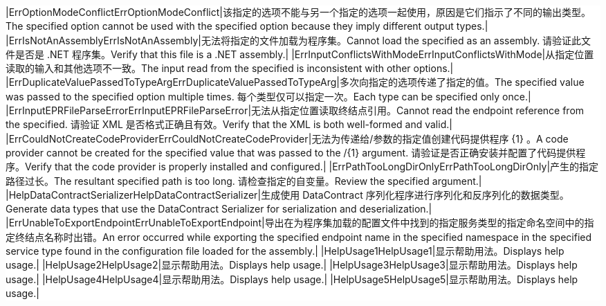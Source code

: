 |<span data-ttu-id="909e6-230">ErrOptionModeConflict</span><span class="sxs-lookup"><span data-stu-id="909e6-230">ErrOptionModeConflict</span></span>|<span data-ttu-id="909e6-231">该指定的选项不能与另一个指定的选项一起使用，原因是它们指示了不同的输出类型。</span><span class="sxs-lookup"><span data-stu-id="909e6-231">The specified option cannot be used with the specified option because they imply different output types.</span></span>|
|<span data-ttu-id="909e6-232">ErrIsNotAnAssembly</span><span class="sxs-lookup"><span data-stu-id="909e6-232">ErrIsNotAnAssembly</span></span>|<span data-ttu-id="909e6-233">无法将指定的文件加载为程序集。</span><span class="sxs-lookup"><span data-stu-id="909e6-233">Cannot load the specified as an assembly.</span></span> <span data-ttu-id="909e6-234">请验证此文件是否是 .NET 程序集。</span><span class="sxs-lookup"><span data-stu-id="909e6-234">Verify that this file is a .NET assembly.</span></span>|
|<span data-ttu-id="909e6-235">ErrInputConflictsWithMode</span><span class="sxs-lookup"><span data-stu-id="909e6-235">ErrInputConflictsWithMode</span></span>|<span data-ttu-id="909e6-236">从指定位置读取的输入和其他选项不一致。</span><span class="sxs-lookup"><span data-stu-id="909e6-236">The input read from the specified is inconsistent with other options.</span></span>|
|<span data-ttu-id="909e6-237">ErrDuplicateValuePassedToTypeArg</span><span class="sxs-lookup"><span data-stu-id="909e6-237">ErrDuplicateValuePassedToTypeArg</span></span>|<span data-ttu-id="909e6-238">多次向指定的选项传递了指定的值。</span><span class="sxs-lookup"><span data-stu-id="909e6-238">The specified value was passed to the specified option multiple times.</span></span> <span data-ttu-id="909e6-239">每个类型仅可以指定一次。</span><span class="sxs-lookup"><span data-stu-id="909e6-239">Each type can be specified only once.</span></span>|
|<span data-ttu-id="909e6-240">ErrInputEPRFileParseError</span><span class="sxs-lookup"><span data-stu-id="909e6-240">ErrInputEPRFileParseError</span></span>|<span data-ttu-id="909e6-241">无法从指定位置读取终结点引用。</span><span class="sxs-lookup"><span data-stu-id="909e6-241">Cannot read the endpoint reference from the specified.</span></span> <span data-ttu-id="909e6-242">请验证 XML 是否格式正确且有效。</span><span class="sxs-lookup"><span data-stu-id="909e6-242">Verify that the XML is both well-formed and valid.</span></span>|
|<span data-ttu-id="909e6-243">ErrCouldNotCreateCodeProvider</span><span class="sxs-lookup"><span data-stu-id="909e6-243">ErrCouldNotCreateCodeProvider</span></span>|<span data-ttu-id="909e6-244">无法为传递给/参数的指定值创建代码提供程序 {1} 。</span><span class="sxs-lookup"><span data-stu-id="909e6-244">A code provider cannot be created for the specified value that was passed to the /{1} argument.</span></span> <span data-ttu-id="909e6-245">请验证是否正确安装并配置了代码提供程序。</span><span class="sxs-lookup"><span data-stu-id="909e6-245">Verify that the code provider is properly installed and configured.</span></span>|
|<span data-ttu-id="909e6-246">ErrPathTooLongDirOnly</span><span class="sxs-lookup"><span data-stu-id="909e6-246">ErrPathTooLongDirOnly</span></span>|<span data-ttu-id="909e6-247">产生的指定路径过长。</span><span class="sxs-lookup"><span data-stu-id="909e6-247">The resultant specified path is too long.</span></span> <span data-ttu-id="909e6-248">请检查指定的自变量。</span><span class="sxs-lookup"><span data-stu-id="909e6-248">Review the specified argument.</span></span>|
|<span data-ttu-id="909e6-249">HelpDataContractSerializer</span><span class="sxs-lookup"><span data-stu-id="909e6-249">HelpDataContractSerializer</span></span>|<span data-ttu-id="909e6-250">生成使用 DataContract 序列化程序进行序列化和反序列化的数据类型。</span><span class="sxs-lookup"><span data-stu-id="909e6-250">Generate data types that use the DataContract Serializer for serialization and deserialization.</span></span>|
|<span data-ttu-id="909e6-251">ErrUnableToExportEndpoint</span><span class="sxs-lookup"><span data-stu-id="909e6-251">ErrUnableToExportEndpoint</span></span>|<span data-ttu-id="909e6-252">导出在为程序集加载的配置文件中找到的指定服务类型的指定命名空间中的指定终结点名称时出错。</span><span class="sxs-lookup"><span data-stu-id="909e6-252">An error occurred while exporting the specified  endpoint name in the specified namespace in the specified  service type found in the configuration file loaded for the assembly.</span></span>|
|<span data-ttu-id="909e6-253">HelpUsage1</span><span class="sxs-lookup"><span data-stu-id="909e6-253">HelpUsage1</span></span>|<span data-ttu-id="909e6-254">显示帮助用法。</span><span class="sxs-lookup"><span data-stu-id="909e6-254">Displays help usage.</span></span>|
|<span data-ttu-id="909e6-255">HelpUsage2</span><span class="sxs-lookup"><span data-stu-id="909e6-255">HelpUsage2</span></span>|<span data-ttu-id="909e6-256">显示帮助用法。</span><span class="sxs-lookup"><span data-stu-id="909e6-256">Displays help usage.</span></span>|
|<span data-ttu-id="909e6-257">HelpUsage3</span><span class="sxs-lookup"><span data-stu-id="909e6-257">HelpUsage3</span></span>|<span data-ttu-id="909e6-258">显示帮助用法。</span><span class="sxs-lookup"><span data-stu-id="909e6-258">Displays help usage.</span></span>|
|<span data-ttu-id="909e6-259">HelpUsage4</span><span class="sxs-lookup"><span data-stu-id="909e6-259">HelpUsage4</span></span>|<span data-ttu-id="909e6-260">显示帮助用法。</span><span class="sxs-lookup"><span data-stu-id="909e6-260">Displays help usage.</span></span>|
|<span data-ttu-id="909e6-261">HelpUsage5</span><span class="sxs-lookup"><span data-stu-id="909e6-261">HelpUsage5</span></span>|<span data-ttu-id="909e6-262">显示帮助用法。</span><span class="sxs-lookup"><span data-stu-id="909e6-262">Displays help usage.</span></span>|
